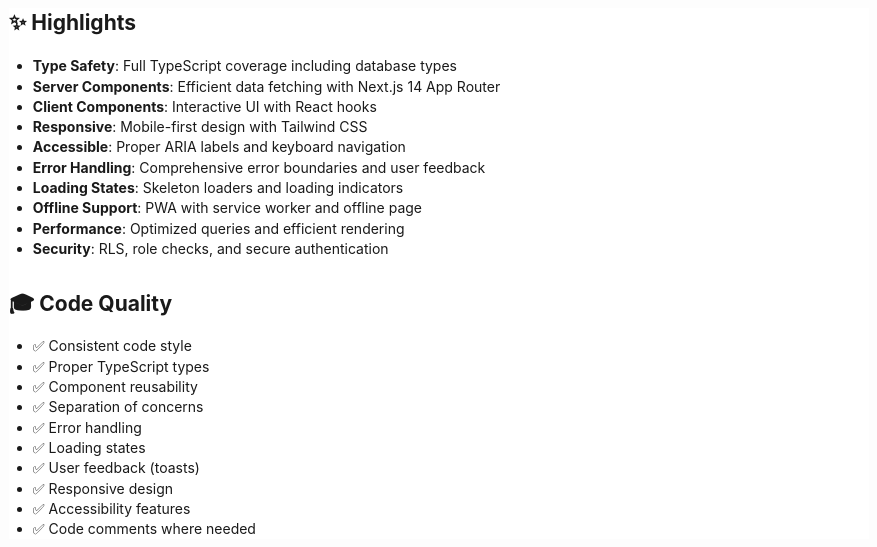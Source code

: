 ## ✨ Highlights

- **Type Safety**: Full TypeScript coverage including database types
- **Server Components**: Efficient data fetching with Next.js 14 App Router
- **Client Components**: Interactive UI with React hooks
- **Responsive**: Mobile-first design with Tailwind CSS
- **Accessible**: Proper ARIA labels and keyboard navigation
- **Error Handling**: Comprehensive error boundaries and user feedback
- **Loading States**: Skeleton loaders and loading indicators
- **Offline Support**: PWA with service worker and offline page
- **Performance**: Optimized queries and efficient rendering
- **Security**: RLS, role checks, and secure authentication

## 🎓 Code Quality

- ✅ Consistent code style
- ✅ Proper TypeScript types
- ✅ Component reusability
- ✅ Separation of concerns
- ✅ Error handling
- ✅ Loading states
- ✅ User feedback (toasts)
- ✅ Responsive design
- ✅ Accessibility features
- ✅ Code comments where needed
